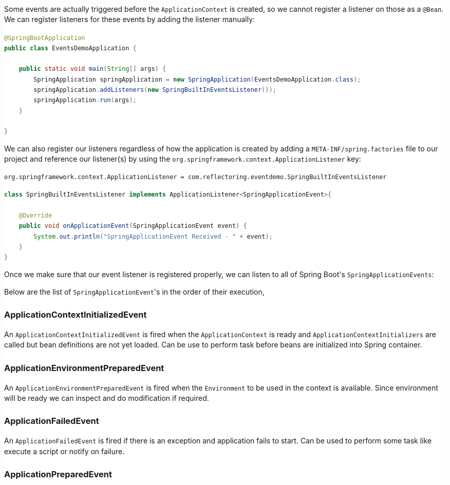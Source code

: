 Some events are actually triggered before the `ApplicationContext` is created, so we cannot register a listener on those as a `@Bean`. We can register listeners for these events by adding the listener manually:

```java
@SpringBootApplication
public class EventsDemoApplication {

	public static void main(String[] args) {
		SpringApplication springApplication = new SpringApplication(EventsDemoApplication.class);
		springApplication.addListeners(new SpringBuiltInEventsListener());
		springApplication.run(args);
	}

}
```

We can also register our listeners regardless of how the application is created by adding a `META-INF/spring.factories` file to our project and reference our listener(s) by using the `org.springframework.context.ApplicationListener` key:

`org.springframework.context.ApplicationListener = com.reflectoring.eventdemo.SpringBuiltInEventsListener`

```java
class SpringBuiltInEventsListener implements ApplicationListener<SpringApplicationEvent>{

	@Override
	public void onApplicationEvent(SpringApplicationEvent event) {
		System.out.println("SpringApplicationEvent Received - " + event);
	}
}
```

Once we make sure that our event listener is registered properly, we can listen to all of Spring Boot's `SpringApplicationEvents`:

Below are the list of `SpringApplicationEvent`'s in the order of their execution,

### ApplicationContextInitializedEvent

An `ApplicationContextInitializedEvent` is fired when the `ApplicationContext` is ready and `ApplicationContextInitializers` are called but bean definitions are not yet loaded. Can be use to perform task before beans are initialized into Spring container.

### ApplicationEnvironmentPreparedEvent

An `ApplicationEnvironmentPreparedEvent` is fired when the `Environment` to be used in the context is available. Since environment will be ready we can inspect and do modification if required.

### ApplicationFailedEvent

An `ApplicationFailedEvent` is fired if there is an exception and application fails to start. Can be used to perform some task like execute a script or notify on failure.

### ApplicationPreparedEvent
